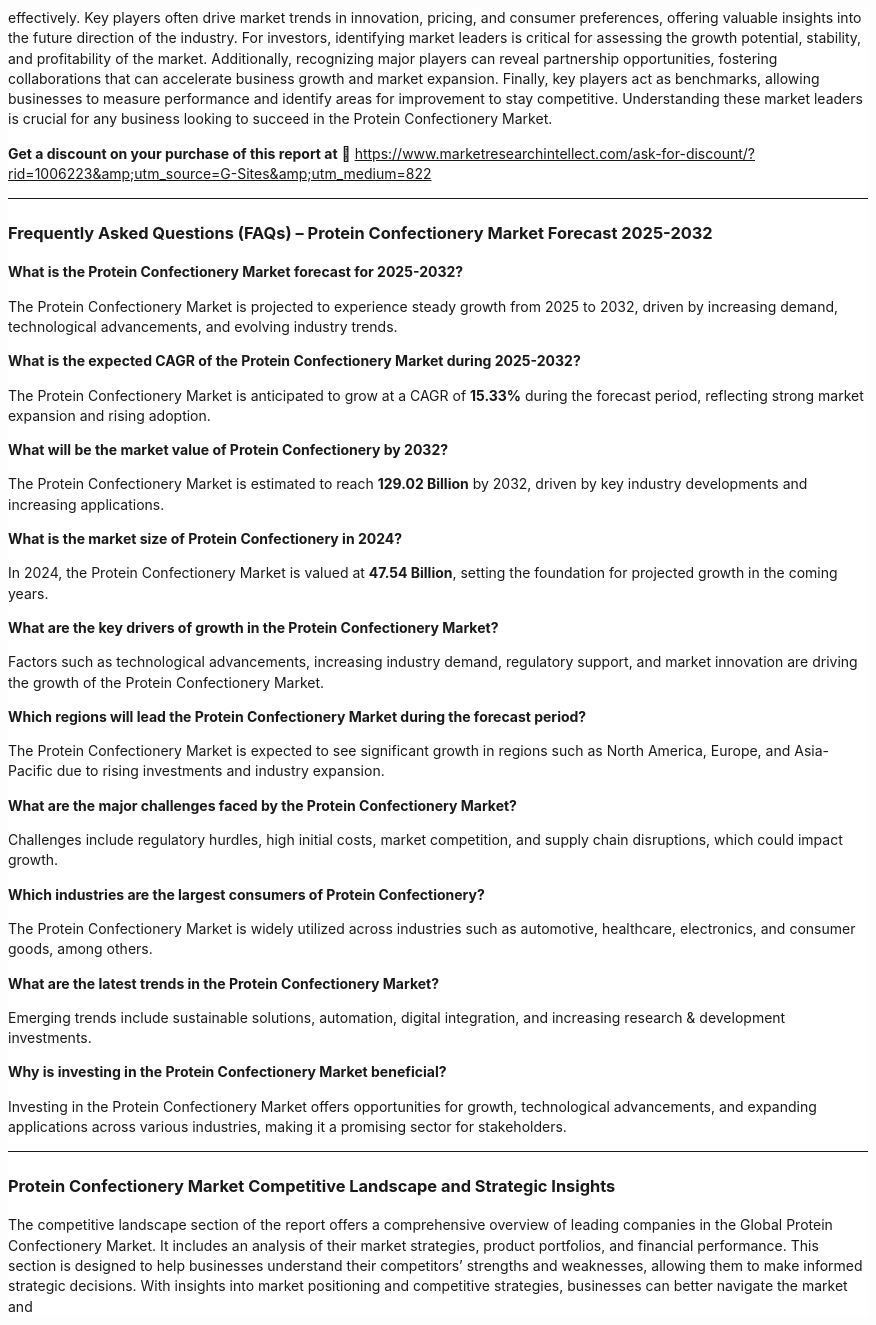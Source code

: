effectively. Key players often drive </span><span class="font-[700]">market trends</span><span class=""> in innovation, pricing, and consumer preferences, offering valuable insights into the future direction of the industry. For </span><span class="font-[700]">investors</span><span class="">, identifying market leaders is critical for assessing the</span><span class="font-[700]"> growth potential</span><span class="">, stability, and</span><span class="font-[700]"> profitability</span><span class=""> of the market. Additionally, recognizing major players can reveal </span><span class="font-[700]">partnership opportunities</span><span class="">, fostering collaborations that can accelerate business growth and market expansion. Finally, key players act as benchmarks, allowing businesses to </span><span class="font-[700]">measure performance</span><span class=""> and identify areas for improvement to stay competitive. Understanding these market leaders is crucial for any business looking to succeed in the Protein Confectionery Market.</span></p></div><div class="article-main__content" data-test-id="publishing-text-block"><p><strong><span class="font-[700]">Get a discount on your purchase of this report at</span></strong><span class="">&nbsp;🎁&nbsp;</span><span class=""><a href="https://www.marketresearchintellect.com/ask-for-discount/?rid=1006223&amp;utm_source=G-Sites&amp;utm_medium=822" target="_blank" data-tracking-control-name="article-ssr-frontend-pulse_little-text-block" data-tracking-will-navigate="" data-test-link="">https://www.marketresearchintellect.com/ask-for-discount/?rid=1006223&amp;utm_source=G-Sites&amp;utm_medium=822</a></span></p></div><hr class="my-[3.2rem] mx-auto h-[1px] border-0 bg-black-a16" data-test-id="publishing-divider-block" /><div class="article-main__content" data-test-id="publishing-text-block"><div class="flex max-w-full flex-col flex-grow"><div class="min-h-[20px] text-message flex w-full flex-col items-end gap-2 whitespace-normal break-words [.text-message+&amp;]:mt-5" dir="auto" data-message-author-role="assistant" data-message-id="aeb8fe43-d78b-4aab-b619-f3fe1dddd2af"><div class="flex w-full flex-col gap-1 empty:hidden first:pt-[3px]"><div class="markdown prose w-full break-words dark:prose-invert light"><h3>Frequently Asked Questions (FAQs) &ndash; Protein Confectionery Market Forecast 2025-2032</h3><p><strong>What is the Protein Confectionery Market forecast for 2025-2032?</strong></p><p>The Protein Confectionery Market is projected to experience steady growth from 2025 to 2032, driven by increasing demand, technological advancements, and evolving industry trends.</p><p><strong>What is the expected CAGR of the Protein Confectionery Market during 2025-2032?</strong></p><p>The Protein Confectionery Market is anticipated to grow at a CAGR of <strong>15.33%</strong> during the forecast period, reflecting strong market expansion and rising adoption.</p><p><strong>What will be the market value of Protein Confectionery by 2032?</strong></p><p>The Protein Confectionery Market is estimated to reach <strong>129.02 Billion</strong> by 2032, driven by key industry developments and increasing applications.</p><p><strong>What is the market size of Protein Confectionery in 2024?</strong></p><p>In 2024, the Protein Confectionery Market is valued at <strong>47.54 Billion</strong>, setting the foundation for projected growth in the coming years.</p><p><strong>What are the key drivers of growth in the Protein Confectionery Market?</strong></p><p>Factors such as technological advancements, increasing industry demand, regulatory support, and market innovation are driving the growth of the Protein Confectionery Market.</p><p><strong>Which regions will lead the Protein Confectionery Market during the forecast period?</strong></p><p>The Protein Confectionery Market is expected to see significant growth in regions such as North America, Europe, and Asia-Pacific due to rising investments and industry expansion.</p><p><strong>What are the major challenges faced by the Protein Confectionery Market?</strong></p><p>Challenges include regulatory hurdles, high initial costs, market competition, and supply chain disruptions, which could impact growth.</p><p><strong>Which industries are the largest consumers of Protein Confectionery?</strong></p><p>The Protein Confectionery Market is widely utilized across industries such as automotive, healthcare, electronics, and consumer goods, among others.</p><p><strong>What are the latest trends in the Protein Confectionery Market?</strong></p><p>Emerging trends include sustainable solutions, automation, digital integration, and increasing research &amp; development investments.</p><p><strong>Why is investing in the Protein Confectionery Market beneficial?</strong></p><p>Investing in the Protein Confectionery Market offers opportunities for growth, technological advancements, and expanding applications across various industries, making it a promising sector for stakeholders.</p></div></div></div></div></div><hr class="my-[3.2rem] mx-auto h-[1px] border-0 bg-black-a16" data-test-id="publishing-divider-block" /><div class="article-main__content" data-test-id="publishing-text-block"><h3><span class="">Protein Confectionery Market Competitive Landscape and Strategic Insights</span></h3></div><div class="article-main__content" data-test-id="publishing-text-block"><p><span class="">The competitive landscape section of the report offers a comprehensive overview of leading companies in the Global Protein Confectionery Market. It includes an analysis of their market strategies, product portfolios, and financial performance. This section is designed to help businesses understand their competitors&rsquo; strengths and weaknesses, allowing them to make informed strategic decisions. With insights into market positioning and competitive strategies, businesses can better navigate the market and
